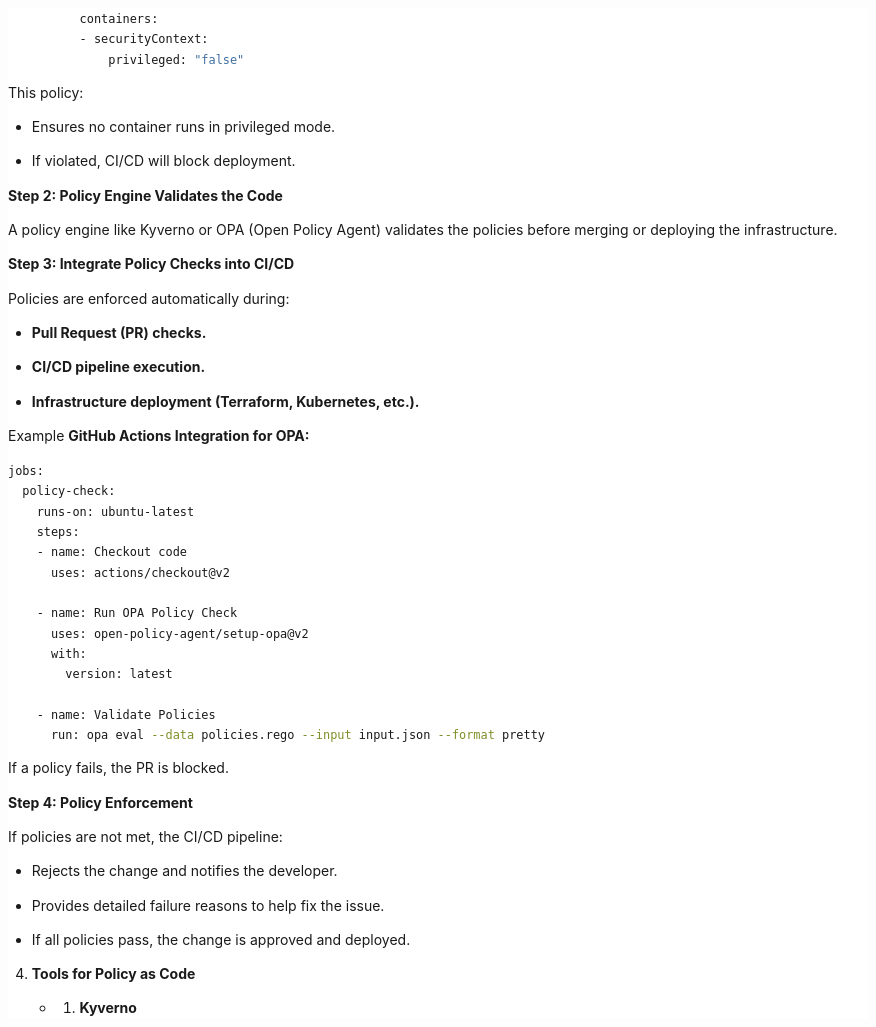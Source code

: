 ```bash
          containers:
          - securityContext:
              privileged: "false"
```

This policy:

   - Ensures no container runs in privileged mode.
     
   - If violated, CI/CD will block deployment.

**Step 2: Policy Engine Validates the Code**

A policy engine like Kyverno or OPA (Open Policy Agent) validates the policies before merging or deploying the infrastructure.

**Step 3: Integrate Policy Checks into CI/CD**

Policies are enforced automatically during:

   - **Pull Request (PR) checks.**

   - **CI/CD pipeline execution.**

   - **Infrastructure deployment (Terraform, Kubernetes, etc.).**

Example **GitHub Actions Integration for OPA:**

```bash
jobs:
  policy-check:
    runs-on: ubuntu-latest
    steps:
    - name: Checkout code
      uses: actions/checkout@v2

    - name: Run OPA Policy Check
      uses: open-policy-agent/setup-opa@v2
      with:
        version: latest

    - name: Validate Policies
      run: opa eval --data policies.rego --input input.json --format pretty
```

If a policy fails, the PR is blocked.

**Step 4: Policy Enforcement**

If policies are not met, the CI/CD pipeline:

   - Rejects the change and notifies the developer.

   - Provides detailed failure reasons to help fix the issue.
     
   - If all policies pass, the change is approved and deployed.

4. **Tools for Policy as Code**

   - 1. **Kyverno**
     
